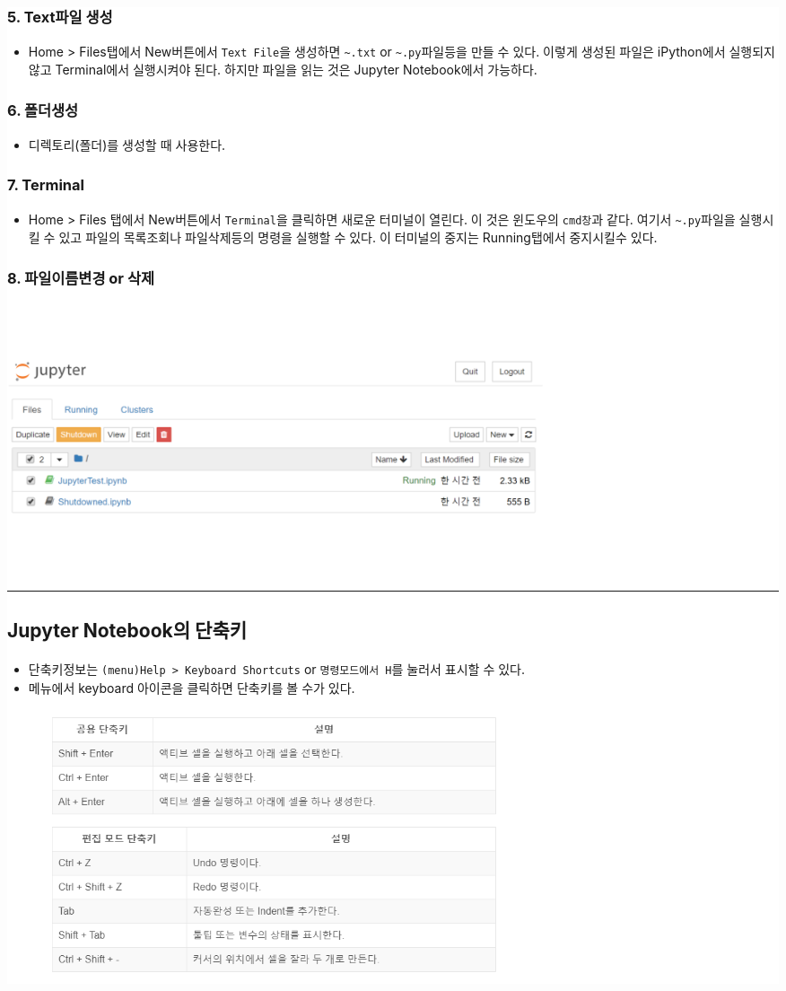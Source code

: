 ### 5. Text파일 생성

* Home > Files탭에서 New버튼에서 `Text File`을 생성하면 `~.txt` or `~.py`파일등을 만들 수 있다. 이렇게 생성된 파일은
iPython에서 실행되지 않고 Terminal에서 실행시켜야 된다. 하지만 파일을 읽는 것은 Jupyter Notebook에서 가능하다.

### 6. 폴더생성

* 디렉토리(폴더)를 생성할 때 사용한다.

### 7. Terminal

* Home > Files 탭에서 New버튼에서 `Terminal`을 클릭하면 새로운 터미널이 열린다. 이 것은 윈도우의 `cmd창`과 같다. 
여기서 `~.py`파일을 실행시킬 수 있고 파일의 목록조회나 파일삭제등의 명령을 실행할 수 있다.
이 터미널의 중지는 Running탭에서 중지시킬수 있다.

### 8. 파일이름변경 or 삭제

<img src="./images/00.파이썬설치 및 설정_05_파일이름변경 삭제.PNG" width="600" height="300" />

---

## Jupyter Notebook의 단축키

* 단축키정보는 `(menu)Help > Keyboard Shortcuts` or `명령모드에서 H`를 눌러서 표시할 수 있다.
* 메뉴에서 keyboard 아이콘을 클릭하면 단축키를 볼 수가 있다.

<img src="./images/00.파이썬설치 및 설정_06_단축키(1).PNG" width="600" height="300" />